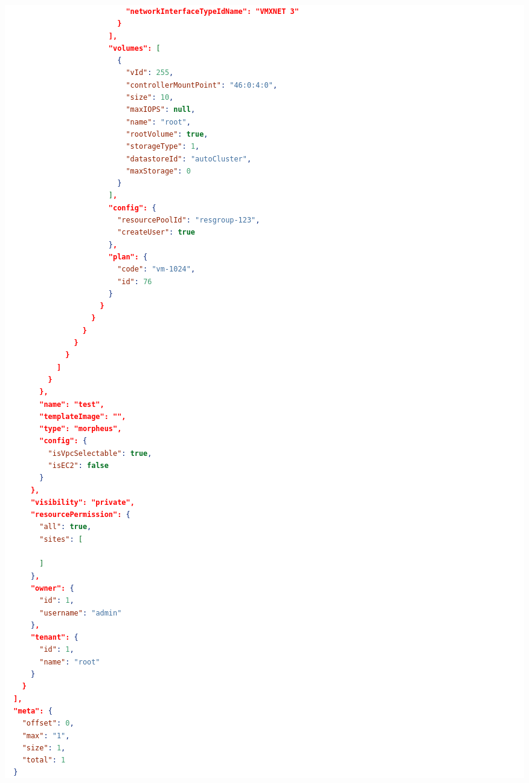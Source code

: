 ```json
                            "networkInterfaceTypeIdName": "VMXNET 3"
                          }
                        ],
                        "volumes": [
                          {
                            "vId": 255,
                            "controllerMountPoint": "46:0:4:0",
                            "size": 10,
                            "maxIOPS": null,
                            "name": "root",
                            "rootVolume": true,
                            "storageType": 1,
                            "datastoreId": "autoCluster",
                            "maxStorage": 0
                          }
                        ],
                        "config": {
                          "resourcePoolId": "resgroup-123",
                          "createUser": true
                        },
                        "plan": {
                          "code": "vm-1024",
                          "id": 76
                        }
                      }
                    }
                  }
                }
              }
            ]
          }
        },
        "name": "test",
        "templateImage": "",
        "type": "morpheus",
        "config": {
          "isVpcSelectable": true,
          "isEC2": false
        }
      },
      "visibility": "private",
      "resourcePermission": {
        "all": true,
        "sites": [

        ]
      },
      "owner": {
        "id": 1,
        "username": "admin"
      },
      "tenant": {
        "id": 1,
        "name": "root"
      }
    }
  ],
  "meta": {
    "offset": 0,
    "max": "1",
    "size": 1,
    "total": 1
  }
```